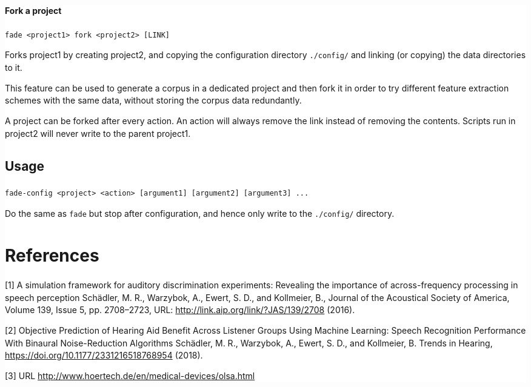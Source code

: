 #### Fork a project
`fade <project1> fork <project2> [LINK]`

Forks project1 by creating project2, and copying the configuration directory
`./config/` and linking (or copying) the data directories to it.

This feature can be used to generate a corpus in a dedicated project
and then fork it in order to try different feature extraction schemes with the
same data, without storing the corpus data redundantly.

A project can be forked after every action. An action will always remove
the link instead of removing the contents. Scripts run in project2 will never
write to the parent project1.


## Usage
`fade-config <project> <action> [argument1] [argument2] [argument3] ...`

Do the same as `fade` but stop after configuration, and hence only write to the `./config/` directory.


# References
[1] A simulation framework for auditory discrimination experiments: Revealing the importance of across-frequency processing in speech perception
Schädler, M. R., Warzybok, A., Ewert, S. D., and Kollmeier, B., Journal of the Acoustical Society of America, Volume 139, Issue 5, pp. 2708–2723, URL: http://link.aip.org/link/?JAS/139/2708 (2016).

[2] Objective Prediction of Hearing Aid Benefit Across Listener Groups Using Machine Learning: Speech Recognition Performance With Binaural Noise-Reduction Algorithms
Schädler, M. R., Warzybok, A., Ewert, S. D., and Kollmeier, B. Trends in Hearing, https://doi.org/10.1177/2331216518768954 (2018).

[3] URL http://www.hoertech.de/en/medical-devices/olsa.html
